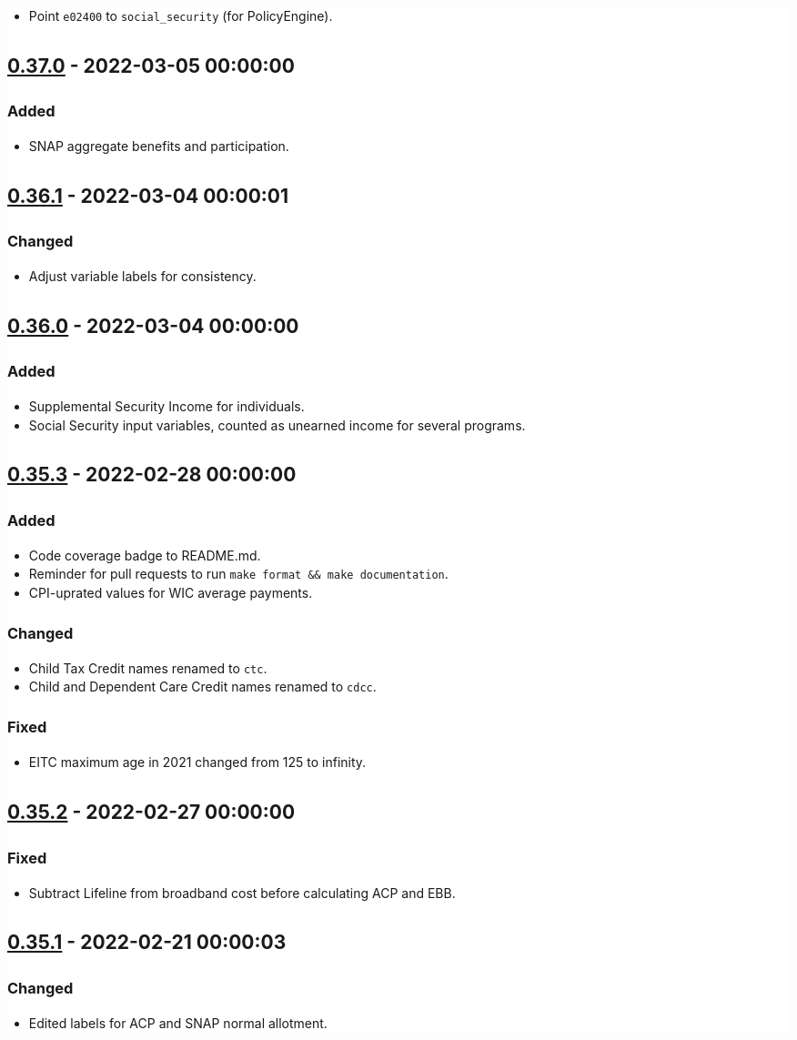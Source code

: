 - Point `e02400` to `social_security` (for PolicyEngine).

## [0.37.0] - 2022-03-05 00:00:00

### Added

- SNAP aggregate benefits and participation.

## [0.36.1] - 2022-03-04 00:00:01

### Changed

- Adjust variable labels for consistency.

## [0.36.0] - 2022-03-04 00:00:00

### Added

- Supplemental Security Income for individuals.
- Social Security input variables, counted as unearned income for several programs.

## [0.35.3] - 2022-02-28 00:00:00

### Added

- Code coverage badge to README.md.
- Reminder for pull requests to run `make format && make documentation`.
- CPI-uprated values for WIC average payments.

### Changed

- Child Tax Credit names renamed to `ctc`.
- Child and Dependent Care Credit names renamed to `cdcc`.

### Fixed

- EITC maximum age in 2021 changed from 125 to infinity.

## [0.35.2] - 2022-02-27 00:00:00

### Fixed

- Subtract Lifeline from broadband cost before calculating ACP and EBB.

## [0.35.1] - 2022-02-21 00:00:03

### Changed

- Edited labels for ACP and SNAP normal allotment.


[0.134.0]: https://github.com/PolicyEngine/openfisca-us/compare/0.133.0...0.134.0
[0.133.0]: https://github.com/PolicyEngine/openfisca-us/compare/0.132.0...0.133.0
[0.132.0]: https://github.com/PolicyEngine/openfisca-us/compare/0.131.0...0.132.0
[0.131.0]: https://github.com/PolicyEngine/openfisca-us/compare/0.130.0...0.131.0
[0.130.0]: https://github.com/PolicyEngine/openfisca-us/compare/0.129.2...0.130.0
[0.129.2]: https://github.com/PolicyEngine/openfisca-us/compare/0.129.1...0.129.2
[0.129.1]: https://github.com/PolicyEngine/openfisca-us/compare/0.129.0...0.129.1
[0.129.0]: https://github.com/PolicyEngine/openfisca-us/compare/0.128.3...0.129.0
[0.128.3]: https://github.com/PolicyEngine/openfisca-us/compare/0.128.2...0.128.3
[0.128.2]: https://github.com/PolicyEngine/openfisca-us/compare/0.128.1...0.128.2
[0.128.1]: https://github.com/PolicyEngine/openfisca-us/compare/0.128.0...0.128.1
[0.128.0]: https://github.com/PolicyEngine/openfisca-us/compare/0.127.0...0.128.0
[0.127.0]: https://github.com/PolicyEngine/openfisca-us/compare/0.126.0...0.127.0
[0.126.0]: https://github.com/PolicyEngine/openfisca-us/compare/0.125.0...0.126.0
[0.125.0]: https://github.com/PolicyEngine/openfisca-us/compare/0.124.1...0.125.0
[0.124.1]: https://github.com/PolicyEngine/openfisca-us/compare/0.124.0...0.124.1
[0.124.0]: https://github.com/PolicyEngine/openfisca-us/compare/0.123.0...0.124.0
[0.123.0]: https://github.com/PolicyEngine/openfisca-us/compare/0.122.0...0.123.0
[0.122.0]: https://github.com/PolicyEngine/openfisca-us/compare/0.121.2...0.122.0
[0.121.2]: https://github.com/PolicyEngine/openfisca-us/compare/0.121.1...0.121.2
[0.121.1]: https://github.com/PolicyEngine/openfisca-us/compare/0.121.0...0.121.1
[0.121.0]: https://github.com/PolicyEngine/openfisca-us/compare/0.120.0...0.121.0
[0.120.0]: https://github.com/PolicyEngine/openfisca-us/compare/0.119.1...0.120.0
[0.119.1]: https://github.com/PolicyEngine/openfisca-us/compare/0.119.0...0.119.1
[0.119.0]: https://github.com/PolicyEngine/openfisca-us/compare/0.118.0...0.119.0
[0.118.0]: https://github.com/PolicyEngine/openfisca-us/compare/0.117.0...0.118.0
[0.117.0]: https://github.com/PolicyEngine/openfisca-us/compare/0.116.0...0.117.0
[0.116.0]: https://github.com/PolicyEngine/openfisca-us/compare/0.115.0...0.116.0
[0.115.0]: https://github.com/PolicyEngine/openfisca-us/compare/0.114.1...0.115.0
[0.114.1]: https://github.com/PolicyEngine/openfisca-us/compare/0.114.0...0.114.1
[0.114.0]: https://github.com/PolicyEngine/openfisca-us/compare/0.113.0...0.114.0
[0.113.0]: https://github.com/PolicyEngine/openfisca-us/compare/0.112.1...0.113.0
[0.112.1]: https://github.com/PolicyEngine/openfisca-us/compare/0.112.0...0.112.1
[0.112.0]: https://github.com/PolicyEngine/openfisca-us/compare/0.111.0...0.112.0
[0.111.0]: https://github.com/PolicyEngine/openfisca-us/compare/0.110.2...0.111.0
[0.110.2]: https://github.com/PolicyEngine/openfisca-us/compare/0.110.1...0.110.2
[0.110.1]: https://github.com/PolicyEngine/openfisca-us/compare/0.110.0...0.110.1
[0.110.0]: https://github.com/PolicyEngine/openfisca-us/compare/0.109.1...0.110.0
[0.109.1]: https://github.com/PolicyEngine/openfisca-us/compare/0.109.0...0.109.1
[0.109.0]: https://github.com/PolicyEngine/openfisca-us/compare/0.108.0...0.109.0
[0.108.0]: https://github.com/PolicyEngine/openfisca-us/compare/0.107.0...0.108.0
[0.107.0]: https://github.com/PolicyEngine/openfisca-us/compare/0.106.0...0.107.0
[0.106.0]: https://github.com/PolicyEngine/openfisca-us/compare/0.105.0...0.106.0
[0.105.0]: https://github.com/PolicyEngine/openfisca-us/compare/0.104.0...0.105.0
[0.104.0]: https://github.com/PolicyEngine/openfisca-us/compare/0.103.1...0.104.0
[0.103.1]: https://github.com/PolicyEngine/openfisca-us/compare/0.103.0...0.103.1
[0.103.0]: https://github.com/PolicyEngine/openfisca-us/compare/0.102.0...0.103.0
[0.102.0]: https://github.com/PolicyEngine/openfisca-us/compare/0.101.0...0.102.0
[0.101.0]: https://github.com/PolicyEngine/openfisca-us/compare/0.100.2...0.101.0
[0.100.2]: https://github.com/PolicyEngine/openfisca-us/compare/0.100.1...0.100.2
[0.100.1]: https://github.com/PolicyEngine/openfisca-us/compare/0.100.0...0.100.1
[0.100.0]: https://github.com/PolicyEngine/openfisca-us/compare/0.99.1...0.100.0
[0.99.1]: https://github.com/PolicyEngine/openfisca-us/compare/0.99.0...0.99.1
[0.99.0]: https://github.com/PolicyEngine/openfisca-us/compare/0.98.1...0.99.0
[0.98.1]: https://github.com/PolicyEngine/openfisca-us/compare/0.98.0...0.98.1
[0.98.0]: https://github.com/PolicyEngine/openfisca-us/compare/0.97.0...0.98.0
[0.97.0]: https://github.com/PolicyEngine/openfisca-us/compare/0.96.0...0.97.0
[0.96.0]: https://github.com/PolicyEngine/openfisca-us/compare/0.95.0...0.96.0
[0.95.0]: https://github.com/PolicyEngine/openfisca-us/compare/0.94.0...0.95.0
[0.94.0]: https://github.com/PolicyEngine/openfisca-us/compare/0.93.0...0.94.0
[0.93.0]: https://github.com/PolicyEngine/openfisca-us/compare/0.92.0...0.93.0
[0.92.0]: https://github.com/PolicyEngine/openfisca-us/compare/0.91.4...0.92.0
[0.91.4]: https://github.com/PolicyEngine/openfisca-us/compare/0.91.3...0.91.4
[0.91.3]: https://github.com/PolicyEngine/openfisca-us/compare/0.91.2...0.91.3
[0.91.2]: https://github.com/PolicyEngine/openfisca-us/compare/0.91.1...0.91.2
[0.91.1]: https://github.com/PolicyEngine/openfisca-us/compare/0.91.0...0.91.1
[0.91.0]: https://github.com/PolicyEngine/openfisca-us/compare/0.90.0...0.91.0
[0.90.0]: https://github.com/PolicyEngine/openfisca-us/compare/0.89.1...0.90.0
[0.89.1]: https://github.com/PolicyEngine/openfisca-us/compare/0.89.0...0.89.1
[0.89.0]: https://github.com/PolicyEngine/openfisca-us/compare/0.88.2...0.89.0
[0.88.2]: https://github.com/PolicyEngine/openfisca-us/compare/0.88.1...0.88.2
[0.88.1]: https://github.com/PolicyEngine/openfisca-us/compare/0.88.0...0.88.1
[0.88.0]: https://github.com/PolicyEngine/openfisca-us/compare/0.87.0...0.88.0
[0.87.0]: https://github.com/PolicyEngine/openfisca-us/compare/0.86.1...0.87.0
[0.86.1]: https://github.com/PolicyEngine/openfisca-us/compare/0.86.0...0.86.1
[0.86.0]: https://github.com/PolicyEngine/openfisca-us/compare/0.85.3...0.86.0
[0.85.3]: https://github.com/PolicyEngine/openfisca-us/compare/0.85.2...0.85.3
[0.85.2]: https://github.com/PolicyEngine/openfisca-us/compare/0.85.1...0.85.2
[0.85.1]: https://github.com/PolicyEngine/openfisca-us/compare/0.85.0...0.85.1
[0.85.0]: https://github.com/PolicyEngine/openfisca-us/compare/0.84.5...0.85.0
[0.84.5]: https://github.com/PolicyEngine/openfisca-us/compare/0.84.4...0.84.5
[0.84.4]: https://github.com/PolicyEngine/openfisca-us/compare/0.84.3...0.84.4
[0.84.3]: https://github.com/PolicyEngine/openfisca-us/compare/0.84.2...0.84.3
[0.84.2]: https://github.com/PolicyEngine/openfisca-us/compare/0.84.1...0.84.2
[0.84.1]: https://github.com/PolicyEngine/openfisca-us/compare/0.84.0...0.84.1
[0.84.0]: https://github.com/PolicyEngine/openfisca-us/compare/0.83.4...0.84.0
[0.83.4]: https://github.com/PolicyEngine/openfisca-us/compare/0.83.3...0.83.4
[0.83.3]: https://github.com/PolicyEngine/openfisca-us/compare/0.83.2...0.83.3
[0.83.2]: https://github.com/PolicyEngine/openfisca-us/compare/0.83.1...0.83.2
[0.83.1]: https://github.com/PolicyEngine/openfisca-us/compare/0.83.0...0.83.1
[0.83.0]: https://github.com/PolicyEngine/openfisca-us/compare/0.82.0...0.83.0
[0.82.0]: https://github.com/PolicyEngine/openfisca-us/compare/0.81.5...0.82.0
[0.81.5]: https://github.com/PolicyEngine/openfisca-us/compare/0.81.4...0.81.5
[0.81.4]: https://github.com/PolicyEngine/openfisca-us/compare/0.81.3...0.81.4
[0.81.3]: https://github.com/PolicyEngine/openfisca-us/compare/0.81.2...0.81.3
[0.81.2]: https://github.com/PolicyEngine/openfisca-us/compare/0.81.1...0.81.2
[0.81.1]: https://github.com/PolicyEngine/openfisca-us/compare/0.81.0...0.81.1
[0.81.0]: https://github.com/PolicyEngine/openfisca-us/compare/0.80.0...0.81.0
[0.80.0]: https://github.com/PolicyEngine/openfisca-us/compare/0.79.0...0.80.0
[0.79.0]: https://github.com/PolicyEngine/openfisca-us/compare/0.78.0...0.79.0
[0.78.0]: https://github.com/PolicyEngine/openfisca-us/compare/0.77.0...0.78.0
[0.77.0]: https://github.com/PolicyEngine/openfisca-us/compare/0.76.1...0.77.0
[0.76.1]: https://github.com/PolicyEngine/openfisca-us/compare/0.76.0...0.76.1
[0.76.0]: https://github.com/PolicyEngine/openfisca-us/compare/0.75.2...0.76.0
[0.75.2]: https://github.com/PolicyEngine/openfisca-us/compare/0.75.1...0.75.2
[0.75.1]: https://github.com/PolicyEngine/openfisca-us/compare/0.75.0...0.75.1
[0.75.0]: https://github.com/PolicyEngine/openfisca-us/compare/0.74.2...0.75.0
[0.74.2]: https://github.com/PolicyEngine/openfisca-us/compare/0.74.1...0.74.2
[0.74.1]: https://github.com/PolicyEngine/openfisca-us/compare/0.74.0...0.74.1
[0.74.0]: https://github.com/PolicyEngine/openfisca-us/compare/0.73.2...0.74.0
[0.73.2]: https://github.com/PolicyEngine/openfisca-us/compare/0.73.1...0.73.2
[0.73.1]: https://github.com/PolicyEngine/openfisca-us/compare/0.73.0...0.73.1
[0.73.0]: https://github.com/PolicyEngine/openfisca-us/compare/0.72.3...0.73.0
[0.72.3]: https://github.com/PolicyEngine/openfisca-us/compare/0.72.2...0.72.3
[0.72.2]: https://github.com/PolicyEngine/openfisca-us/compare/0.72.1...0.72.2
[0.72.1]: https://github.com/PolicyEngine/openfisca-us/compare/0.72.0...0.72.1
[0.72.0]: https://github.com/PolicyEngine/openfisca-us/compare/0.71.2...0.72.0
[0.71.2]: https://github.com/PolicyEngine/openfisca-us/compare/0.71.1...0.71.2
[0.71.1]: https://github.com/PolicyEngine/openfisca-us/compare/0.71.0...0.71.1
[0.71.0]: https://github.com/PolicyEngine/openfisca-us/compare/0.70.3...0.71.0
[0.70.3]: https://github.com/PolicyEngine/openfisca-us/compare/0.70.2...0.70.3
[0.70.2]: https://github.com/PolicyEngine/openfisca-us/compare/0.70.1...0.70.2
[0.70.1]: https://github.com/PolicyEngine/openfisca-us/compare/0.70.0...0.70.1
[0.70.0]: https://github.com/PolicyEngine/openfisca-us/compare/0.69.3...0.70.0
[0.69.3]: https://github.com/PolicyEngine/openfisca-us/compare/0.69.2...0.69.3
[0.69.2]: https://github.com/PolicyEngine/openfisca-us/compare/0.69.1...0.69.2
[0.69.1]: https://github.com/PolicyEngine/openfisca-us/compare/0.69.0...0.69.1
[0.69.0]: https://github.com/PolicyEngine/openfisca-us/compare/0.68.1...0.69.0
[0.68.1]: https://github.com/PolicyEngine/openfisca-us/compare/0.68.0...0.68.1
[0.68.0]: https://github.com/PolicyEngine/openfisca-us/compare/0.67.0...0.68.0
[0.67.0]: https://github.com/PolicyEngine/openfisca-us/compare/0.66.1...0.67.0
[0.66.1]: https://github.com/PolicyEngine/openfisca-us/compare/0.66.0...0.66.1
[0.66.0]: https://github.com/PolicyEngine/openfisca-us/compare/0.65.0...0.66.0
[0.65.0]: https://github.com/PolicyEngine/openfisca-us/compare/0.64.1...0.65.0
[0.64.1]: https://github.com/PolicyEngine/openfisca-us/compare/0.64.0...0.64.1
[0.64.0]: https://github.com/PolicyEngine/openfisca-us/compare/0.63.0...0.64.0
[0.63.0]: https://github.com/PolicyEngine/openfisca-us/compare/0.62.3...0.63.0
[0.62.3]: https://github.com/PolicyEngine/openfisca-us/compare/0.62.2...0.62.3
[0.62.2]: https://github.com/PolicyEngine/openfisca-us/compare/0.62.1...0.62.2
[0.62.1]: https://github.com/PolicyEngine/openfisca-us/compare/0.62.0...0.62.1
[0.62.0]: https://github.com/PolicyEngine/openfisca-us/compare/0.61.0...0.62.0
[0.61.0]: https://github.com/PolicyEngine/openfisca-us/compare/0.60.0...0.61.0
[0.60.0]: https://github.com/PolicyEngine/openfisca-us/compare/0.59.0...0.60.0
[0.59.0]: https://github.com/PolicyEngine/openfisca-us/compare/0.58.1...0.59.0
[0.58.1]: https://github.com/PolicyEngine/openfisca-us/compare/0.58.0...0.58.1
[0.58.0]: https://github.com/PolicyEngine/openfisca-us/compare/0.57.1...0.58.0
[0.57.1]: https://github.com/PolicyEngine/openfisca-us/compare/0.57.0...0.57.1
[0.57.0]: https://github.com/PolicyEngine/openfisca-us/compare/0.56.0...0.57.0
[0.56.0]: https://github.com/PolicyEngine/openfisca-us/compare/0.55.0...0.56.0
[0.55.0]: https://github.com/PolicyEngine/openfisca-us/compare/0.54.1...0.55.0
[0.54.1]: https://github.com/PolicyEngine/openfisca-us/compare/0.54.0...0.54.1
[0.54.0]: https://github.com/PolicyEngine/openfisca-us/compare/0.53.0...0.54.0
[0.53.0]: https://github.com/PolicyEngine/openfisca-us/compare/0.52.0...0.53.0
[0.52.0]: https://github.com/PolicyEngine/openfisca-us/compare/0.51.1...0.52.0
[0.51.1]: https://github.com/PolicyEngine/openfisca-us/compare/0.51.0...0.51.1
[0.51.0]: https://github.com/PolicyEngine/openfisca-us/compare/0.50.0...0.51.0
[0.50.0]: https://github.com/PolicyEngine/openfisca-us/compare/0.49.1...0.50.0
[0.49.1]: https://github.com/PolicyEngine/openfisca-us/compare/0.49.0...0.49.1
[0.49.0]: https://github.com/PolicyEngine/openfisca-us/compare/0.48.0...0.49.0
[0.48.0]: https://github.com/PolicyEngine/openfisca-us/compare/0.47.0...0.48.0
[0.47.0]: https://github.com/PolicyEngine/openfisca-us/compare/0.46.1...0.47.0
[0.46.1]: https://github.com/PolicyEngine/openfisca-us/compare/0.46.0...0.46.1
[0.46.0]: https://github.com/PolicyEngine/openfisca-us/compare/0.45.2...0.46.0
[0.45.2]: https://github.com/PolicyEngine/openfisca-us/compare/0.45.1...0.45.2
[0.45.1]: https://github.com/PolicyEngine/openfisca-us/compare/0.45.0...0.45.1
[0.45.0]: https://github.com/PolicyEngine/openfisca-us/compare/0.44.0...0.45.0
[0.44.0]: https://github.com/PolicyEngine/openfisca-us/compare/0.43.1...0.44.0
[0.43.1]: https://github.com/PolicyEngine/openfisca-us/compare/0.43.0...0.43.1
[0.43.0]: https://github.com/PolicyEngine/openfisca-us/compare/0.42.1...0.43.0
[0.42.1]: https://github.com/PolicyEngine/openfisca-us/compare/0.42.0...0.42.1
[0.42.0]: https://github.com/PolicyEngine/openfisca-us/compare/0.41.2...0.42.0
[0.41.2]: https://github.com/PolicyEngine/openfisca-us/compare/0.41.1...0.41.2
[0.41.1]: https://github.com/PolicyEngine/openfisca-us/compare/0.41.0...0.41.1
[0.41.0]: https://github.com/PolicyEngine/openfisca-us/compare/0.40.0...0.41.0
[0.40.0]: https://github.com/PolicyEngine/openfisca-us/compare/0.39.0...0.40.0
[0.39.0]: https://github.com/PolicyEngine/openfisca-us/compare/0.38.2...0.39.0
[0.38.2]: https://github.com/PolicyEngine/openfisca-us/compare/0.38.1...0.38.2
[0.38.1]: https://github.com/PolicyEngine/openfisca-us/compare/0.38.0...0.38.1
[0.38.0]: https://github.com/PolicyEngine/openfisca-us/compare/0.37.9...0.38.0
[0.37.9]: https://github.com/PolicyEngine/openfisca-us/compare/0.37.8...0.37.9
[0.37.8]: https://github.com/PolicyEngine/openfisca-us/compare/0.37.7...0.37.8
[0.37.7]: https://github.com/PolicyEngine/openfisca-us/compare/0.37.6...0.37.7
[0.37.6]: https://github.com/PolicyEngine/openfisca-us/compare/0.37.5...0.37.6
[0.37.5]: https://github.com/PolicyEngine/openfisca-us/compare/0.37.4...0.37.5
[0.37.4]: https://github.com/PolicyEngine/openfisca-us/compare/0.37.3...0.37.4
[0.37.3]: https://github.com/PolicyEngine/openfisca-us/compare/0.37.2...0.37.3
[0.37.2]: https://github.com/PolicyEngine/openfisca-us/compare/0.37.1...0.37.2
[0.37.1]: https://github.com/PolicyEngine/openfisca-us/compare/0.37.0...0.37.1
[0.37.0]: https://github.com/PolicyEngine/openfisca-us/compare/0.36.1...0.37.0
[0.36.1]: https://github.com/PolicyEngine/openfisca-us/compare/0.36.0...0.36.1
[0.36.0]: https://github.com/PolicyEngine/openfisca-us/compare/0.35.3...0.36.0
[0.35.3]: https://github.com/PolicyEngine/openfisca-us/compare/0.35.2...0.35.3
[0.35.2]: https://github.com/PolicyEngine/openfisca-us/compare/0.35.1...0.35.2
[0.35.1]: https://github.com/PolicyEngine/openfisca-us/compare/0.35.0...0.35.1
[0.35.0]: https://github.com/PolicyEngine/openfisca-us/compare/0.34.0...0.35.0
[0.34.0]: https://github.com/PolicyEngine/openfisca-us/compare/0.33.0...0.34.0
[0.33.0]: https://github.com/PolicyEngine/openfisca-us/compare/0.32.6...0.33.0
[0.32.6]: https://github.com/PolicyEngine/openfisca-us/compare/0.32.5...0.32.6
[0.32.5]: https://github.com/PolicyEngine/openfisca-us/compare/0.32.4...0.32.5
[0.32.4]: https://github.com/PolicyEngine/openfisca-us/compare/0.32.3...0.32.4
[0.32.3]: https://github.com/PolicyEngine/openfisca-us/compare/0.32.2...0.32.3
[0.32.2]: https://github.com/PolicyEngine/openfisca-us/compare/0.32.1...0.32.2
[0.32.1]: https://github.com/PolicyEngine/openfisca-us/compare/0.32.0...0.32.1
[0.32.0]: https://github.com/PolicyEngine/openfisca-us/compare/0.31.0...0.32.0
[0.31.0]: https://github.com/PolicyEngine/openfisca-us/compare/0.30.3...0.31.0
[0.30.3]: https://github.com/PolicyEngine/openfisca-us/compare/0.30.2...0.30.3
[0.30.2]: https://github.com/PolicyEngine/openfisca-us/compare/0.30.1...0.30.2
[0.30.1]: https://github.com/PolicyEngine/openfisca-us/compare/0.30.0...0.30.1
[0.30.0]: https://github.com/PolicyEngine/openfisca-us/compare/0.29.0...0.30.0
[0.29.0]: https://github.com/PolicyEngine/openfisca-us/compare/0.28.0...0.29.0
[0.28.0]: https://github.com/PolicyEngine/openfisca-us/compare/0.27.2...0.28.0
[0.27.2]: https://github.com/PolicyEngine/openfisca-us/compare/0.27.1...0.27.2
[0.27.1]: https://github.com/PolicyEngine/openfisca-us/compare/0.27.0...0.27.1
[0.27.0]: https://github.com/PolicyEngine/openfisca-us/compare/0.26.0...0.27.0
[0.26.0]: https://github.com/PolicyEngine/openfisca-us/compare/0.25.0...0.26.0
[0.25.0]: https://github.com/PolicyEngine/openfisca-us/compare/0.24.1...0.25.0
[0.24.1]: https://github.com/PolicyEngine/openfisca-us/compare/0.24.0...0.24.1
[0.24.0]: https://github.com/PolicyEngine/openfisca-us/compare/0.23.1...0.24.0
[0.23.1]: https://github.com/PolicyEngine/openfisca-us/compare/0.23.0...0.23.1
[0.23.0]: https://github.com/PolicyEngine/openfisca-us/compare/0.22.0...0.23.0
[0.22.0]: https://github.com/PolicyEngine/openfisca-us/compare/0.21.0...0.22.0
[0.21.0]: https://github.com/PolicyEngine/openfisca-us/compare/0.20.2...0.21.0
[0.20.2]: https://github.com/PolicyEngine/openfisca-us/compare/0.20.1...0.20.2
[0.20.1]: https://github.com/PolicyEngine/openfisca-us/compare/0.20.0...0.20.1
[0.20.0]: https://github.com/PolicyEngine/openfisca-us/compare/0.19.3...0.20.0
[0.19.3]: https://github.com/PolicyEngine/openfisca-us/compare/0.19.2...0.19.3
[0.19.2]: https://github.com/PolicyEngine/openfisca-us/compare/0.19.1...0.19.2
[0.19.1]: https://github.com/PolicyEngine/openfisca-us/compare/0.19.0...0.19.1
[0.19.0]: https://github.com/PolicyEngine/openfisca-us/compare/0.18.0...0.19.0
[0.18.0]: https://github.com/PolicyEngine/openfisca-us/compare/0.17.1...0.18.0
[0.17.1]: https://github.com/PolicyEngine/openfisca-us/compare/0.17.0...0.17.1
[0.17.0]: https://github.com/PolicyEngine/openfisca-us/compare/0.16.0...0.17.0
[0.16.0]: https://github.com/PolicyEngine/openfisca-us/compare/0.15.0...0.16.0
[0.15.0]: https://github.com/PolicyEngine/openfisca-us/compare/0.14.0...0.15.0
[0.14.0]: https://github.com/PolicyEngine/openfisca-us/compare/0.13.0...0.14.0
[0.13.0]: https://github.com/PolicyEngine/openfisca-us/compare/0.12.0...0.13.0
[0.12.0]: https://github.com/PolicyEngine/openfisca-us/compare/0.11.0...0.12.0
[0.11.0]: https://github.com/PolicyEngine/openfisca-us/compare/0.10.0...0.11.0
[0.10.0]: https://github.com/PolicyEngine/openfisca-us/compare/0.9.0...0.10.0
[0.9.0]: https://github.com/PolicyEngine/openfisca-us/compare/0.8.0...0.9.0
[0.8.0]: https://github.com/PolicyEngine/openfisca-us/compare/0.7.0...0.8.0
[0.7.0]: https://github.com/PolicyEngine/openfisca-us/compare/0.6.0...0.7.0
[0.6.0]: https://github.com/PolicyEngine/openfisca-us/compare/0.5.0...0.6.0
[0.5.0]: https://github.com/PolicyEngine/openfisca-us/compare/0.4.0...0.5.0
[0.4.0]: https://github.com/PolicyEngine/openfisca-us/compare/0.3.1...0.4.0
[0.3.1]: https://github.com/PolicyEngine/openfisca-us/compare/0.3.0...0.3.1
[0.3.0]: https://github.com/PolicyEngine/openfisca-us/compare/0.2.0...0.3.0
[0.2.0]: https://github.com/PolicyEngine/openfisca-us/compare/0.1.0...0.2.0
[0.1.0]: https://github.com/PolicyEngine/openfisca-us/compare/0.0.1...0.1.0
